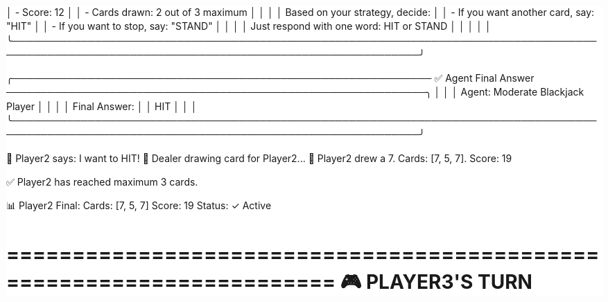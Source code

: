 │  - Score: 12                                                                                                                                    │
│  - Cards drawn: 2 out of 3 maximum                                                                                                              │
│                                                                                                                                                 │
│  Based on your strategy, decide:                                                                                                                │
│  - If you want another card, say: "HIT"                                                                                                         │
│  - If you want to stop, say: "STAND"                                                                                                            │
│                                                                                                                                                 │
│  Just respond with one word: HIT or STAND                                                                                                       │
│                                                                                                                                                 │
│                                                                                                                                                 │
╰─────────────────────────────────────────────────────────────────────────────────────────────────────────────────────────────────────────────────╯

╭───────────────────────────────────────────────────────────── ✅ Agent Final Answer ─────────────────────────────────────────────────────────────╮
│                                                                                                                                                 │
│  Agent: Moderate Blackjack Player                                                                                                               │
│                                                                                                                                                 │
│  Final Answer:                                                                                                                                  │
│  HIT                                                                                                                                            │
│                                                                                                                                                 │
╰─────────────────────────────────────────────────────────────────────────────────────────────────────────────────────────────────────────────────╯

💭 Player2 says: I want to HIT!
🎴 Dealer drawing card for Player2...
   🎴 Player2 drew a 7. Cards: [7, 5, 7]. Score: 19

✅ Player2 has reached maximum 3 cards.

📊 Player2 Final:
   Cards: [7, 5, 7]
   Score: 19
   Status: ✓ Active

======================================================================
🎮 PLAYER3'S TURN
======================================================================
